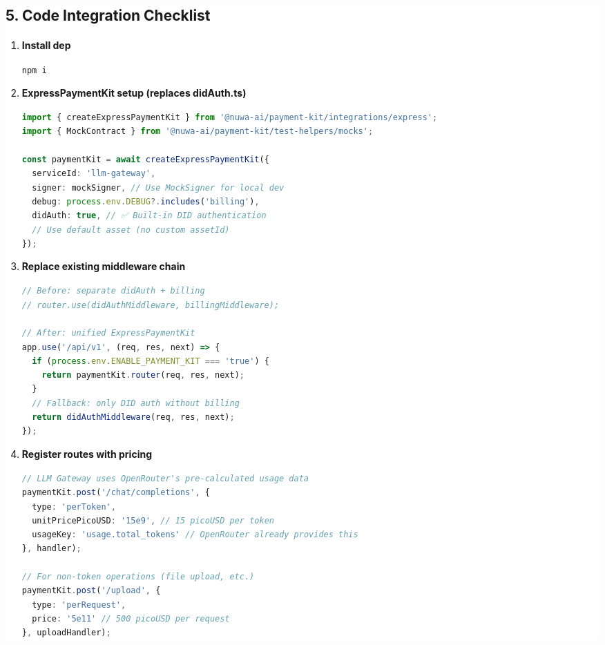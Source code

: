
## 5. Code Integration Checklist

1. **Install dep**

   ```
   npm i
   ```

2. **ExpressPaymentKit setup (replaces didAuth.ts)**

   ```ts
   import { createExpressPaymentKit } from '@nuwa-ai/payment-kit/integrations/express';
   import { MockContract } from '@nuwa-ai/payment-kit/test-helpers/mocks';

   const paymentKit = await createExpressPaymentKit({
     serviceId: 'llm-gateway',
     signer: mockSigner, // Use MockSigner for local dev
     debug: process.env.DEBUG?.includes('billing'),
     didAuth: true, // ✅ Built-in DID authentication
     // Use default asset (no custom assetId)
   });
   ```

3. **Replace existing middleware chain**

   ```ts
   // Before: separate didAuth + billing
   // router.use(didAuthMiddleware, billingMiddleware);
   
   // After: unified ExpressPaymentKit
   app.use('/api/v1', (req, res, next) => {
     if (process.env.ENABLE_PAYMENT_KIT === 'true') {
       return paymentKit.router(req, res, next);
     }
     // Fallback: only DID auth without billing
     return didAuthMiddleware(req, res, next);
   });
   ```

4. **Register routes with pricing**

   ```ts
   // LLM Gateway uses OpenRouter's pre-calculated usage data
   paymentKit.post('/chat/completions', {
     type: 'perToken',
     unitPricePicoUSD: '15e9', // 15 picoUSD per token
     usageKey: 'usage.total_tokens' // OpenRouter already provides this
   }, handler);
   
   // For non-token operations (file upload, etc.)
   paymentKit.post('/upload', {
     type: 'perRequest', 
     price: '5e11' // 500 picoUSD per request
   }, uploadHandler);
   ```
